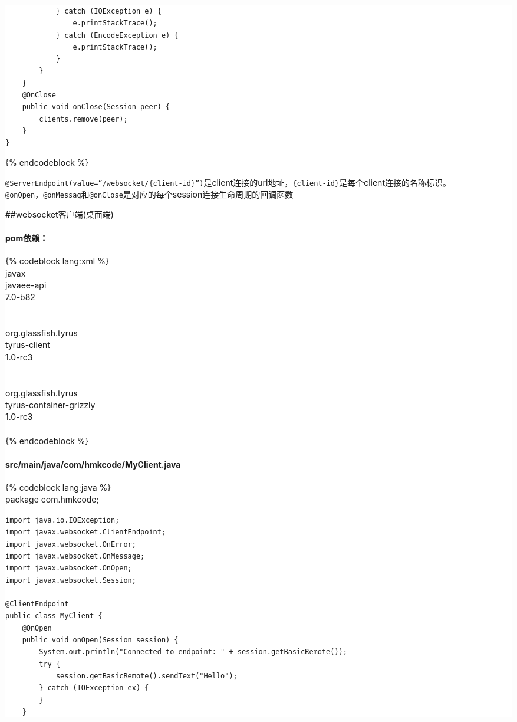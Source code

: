                 } catch (IOException e) {  
                    e.printStackTrace();  
                } catch (EncodeException e) {  
                    e.printStackTrace();  
                }  
            }  
        }  
        @OnClose  
        public void onClose(Session peer) {  
            clients.remove(peer);  
        }  
    }  
{% endcodeblock %}    

`@ServerEndpoint(value=”/websocket/{client-id}”)`是client连接的url地址，`{client-id}`是每个client连接的名称标识。  
`@onOpen`，`@onMessag`和`@onClose`是对应的每个session连接生命周期的回调函数  
  
##websocket客户端(桌面端)  
  
#### pom依赖：  
{% codeblock lang:xml %}
    <dependency>  
        <groupId>javax</groupId>  
        <artifactId>javaee-api</artifactId>  
        <version>7.0-b82</version>  
    </dependency>  
    <dependency>  
        <groupId>org.glassfish.tyrus</groupId>  
        <artifactId>tyrus-client</artifactId>  
        <version>1.0-rc3</version>  
    </dependency>  
    <dependency>  
        <groupId>org.glassfish.tyrus</groupId>  
        <artifactId>tyrus-container-grizzly</artifactId>  
        <version>1.0-rc3</version>  
    </dependency>  
{% endcodeblock %}    

#### src/main/java/com/hmkcode/MyClient.java  
{% codeblock lang:java %}  
    package com.hmkcode;  
       
    import java.io.IOException;  
    import javax.websocket.ClientEndpoint;  
    import javax.websocket.OnError;  
    import javax.websocket.OnMessage;  
    import javax.websocket.OnOpen;  
    import javax.websocket.Session;  
       
    @ClientEndpoint  
    public class MyClient {  
        @OnOpen  
        public void onOpen(Session session) {  
            System.out.println("Connected to endpoint: " + session.getBasicRemote());  
            try {  
                session.getBasicRemote().sendText("Hello");  
            } catch (IOException ex) {  
            }  
        }  
       